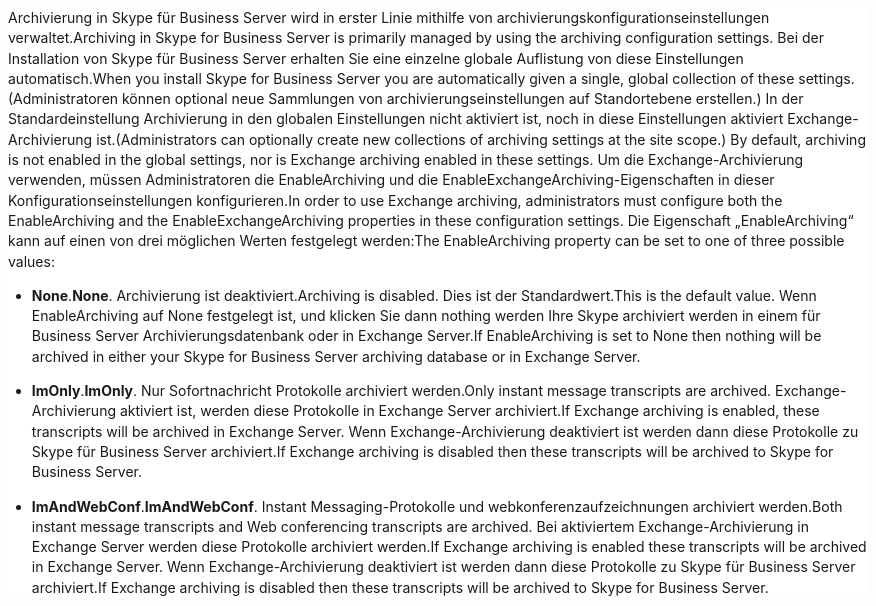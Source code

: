 <span data-ttu-id="fb86d-121">Archivierung in Skype für Business Server wird in erster Linie mithilfe von archivierungskonfigurationseinstellungen verwaltet.</span><span class="sxs-lookup"><span data-stu-id="fb86d-121">Archiving in Skype for Business Server is primarily managed by using the archiving configuration settings.</span></span> <span data-ttu-id="fb86d-122">Bei der Installation von Skype für Business Server erhalten Sie eine einzelne globale Auflistung von diese Einstellungen automatisch.</span><span class="sxs-lookup"><span data-stu-id="fb86d-122">When you install Skype for Business Server you are automatically given a single, global collection of these settings.</span></span> <span data-ttu-id="fb86d-123">(Administratoren können optional neue Sammlungen von archivierungseinstellungen auf Standortebene erstellen.) In der Standardeinstellung Archivierung in den globalen Einstellungen nicht aktiviert ist, noch in diese Einstellungen aktiviert Exchange-Archivierung ist.</span><span class="sxs-lookup"><span data-stu-id="fb86d-123">(Administrators can optionally create new collections of archiving settings at the site scope.) By default, archiving is not enabled in the global settings, nor is Exchange archiving enabled in these settings.</span></span> <span data-ttu-id="fb86d-124">Um die Exchange-Archivierung verwenden, müssen Administratoren die EnableArchiving und die EnableExchangeArchiving-Eigenschaften in dieser Konfigurationseinstellungen konfigurieren.</span><span class="sxs-lookup"><span data-stu-id="fb86d-124">In order to use Exchange archiving, administrators must configure both the EnableArchiving and the EnableExchangeArchiving properties in these configuration settings.</span></span> <span data-ttu-id="fb86d-125">Die Eigenschaft „EnableArchiving“ kann auf einen von drei möglichen Werten festgelegt werden:</span><span class="sxs-lookup"><span data-stu-id="fb86d-125">The EnableArchiving property can be set to one of three possible values:</span></span>
  
- <span data-ttu-id="fb86d-126">**None**.</span><span class="sxs-lookup"><span data-stu-id="fb86d-126">**None**.</span></span> <span data-ttu-id="fb86d-127">Archivierung ist deaktiviert.</span><span class="sxs-lookup"><span data-stu-id="fb86d-127">Archiving is disabled.</span></span> <span data-ttu-id="fb86d-128">Dies ist der Standardwert.</span><span class="sxs-lookup"><span data-stu-id="fb86d-128">This is the default value.</span></span> <span data-ttu-id="fb86d-129">Wenn EnableArchiving auf None festgelegt ist, und klicken Sie dann nothing werden Ihre Skype archiviert werden in einem für Business Server Archivierungsdatenbank oder in Exchange Server.</span><span class="sxs-lookup"><span data-stu-id="fb86d-129">If EnableArchiving is set to None then nothing will be archived in either your Skype for Business Server archiving database or in Exchange Server.</span></span>
    
- <span data-ttu-id="fb86d-130">**ImOnly**.</span><span class="sxs-lookup"><span data-stu-id="fb86d-130">**ImOnly**.</span></span> <span data-ttu-id="fb86d-131">Nur Sofortnachricht Protokolle archiviert werden.</span><span class="sxs-lookup"><span data-stu-id="fb86d-131">Only instant message transcripts are archived.</span></span> <span data-ttu-id="fb86d-132">Exchange-Archivierung aktiviert ist, werden diese Protokolle in Exchange Server archiviert.</span><span class="sxs-lookup"><span data-stu-id="fb86d-132">If Exchange archiving is enabled, these transcripts will be archived in Exchange Server.</span></span> <span data-ttu-id="fb86d-133">Wenn Exchange-Archivierung deaktiviert ist werden dann diese Protokolle zu Skype für Business Server archiviert.</span><span class="sxs-lookup"><span data-stu-id="fb86d-133">If Exchange archiving is disabled then these transcripts will be archived to Skype for Business Server.</span></span>
    
- <span data-ttu-id="fb86d-134">**ImAndWebConf**.</span><span class="sxs-lookup"><span data-stu-id="fb86d-134">**ImAndWebConf**.</span></span> <span data-ttu-id="fb86d-135">Instant Messaging-Protokolle und webkonferenzaufzeichnungen archiviert werden.</span><span class="sxs-lookup"><span data-stu-id="fb86d-135">Both instant message transcripts and Web conferencing transcripts are archived.</span></span> <span data-ttu-id="fb86d-136">Bei aktiviertem Exchange-Archivierung in Exchange Server werden diese Protokolle archiviert werden.</span><span class="sxs-lookup"><span data-stu-id="fb86d-136">If Exchange archiving is enabled these transcripts will be archived in Exchange Server.</span></span> <span data-ttu-id="fb86d-137">Wenn Exchange-Archivierung deaktiviert ist werden dann diese Protokolle zu Skype für Business Server archiviert.</span><span class="sxs-lookup"><span data-stu-id="fb86d-137">If Exchange archiving is disabled then these transcripts will be archived to Skype for Business Server.</span></span>
    
